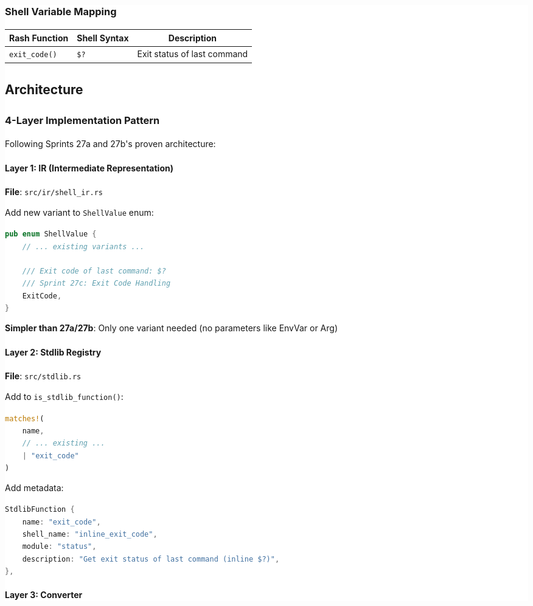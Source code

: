 ### Shell Variable Mapping

| Rash Function | Shell Syntax | Description |
|---------------|--------------|-------------|
| `exit_code()` | `$?` | Exit status of last command |

## Architecture

### 4-Layer Implementation Pattern

Following Sprints 27a and 27b's proven architecture:

#### Layer 1: IR (Intermediate Representation)

**File**: `src/ir/shell_ir.rs`

Add new variant to `ShellValue` enum:

```rust
pub enum ShellValue {
    // ... existing variants ...

    /// Exit code of last command: $?
    /// Sprint 27c: Exit Code Handling
    ExitCode,
}
```

**Simpler than 27a/27b**: Only one variant needed (no parameters like EnvVar or Arg)

#### Layer 2: Stdlib Registry

**File**: `src/stdlib.rs`

Add to `is_stdlib_function()`:
```rust
matches!(
    name,
    // ... existing ...
    | "exit_code"
)
```

Add metadata:
```rust
StdlibFunction {
    name: "exit_code",
    shell_name: "inline_exit_code",
    module: "status",
    description: "Get exit status of last command (inline $?)",
},
```

#### Layer 3: Converter
